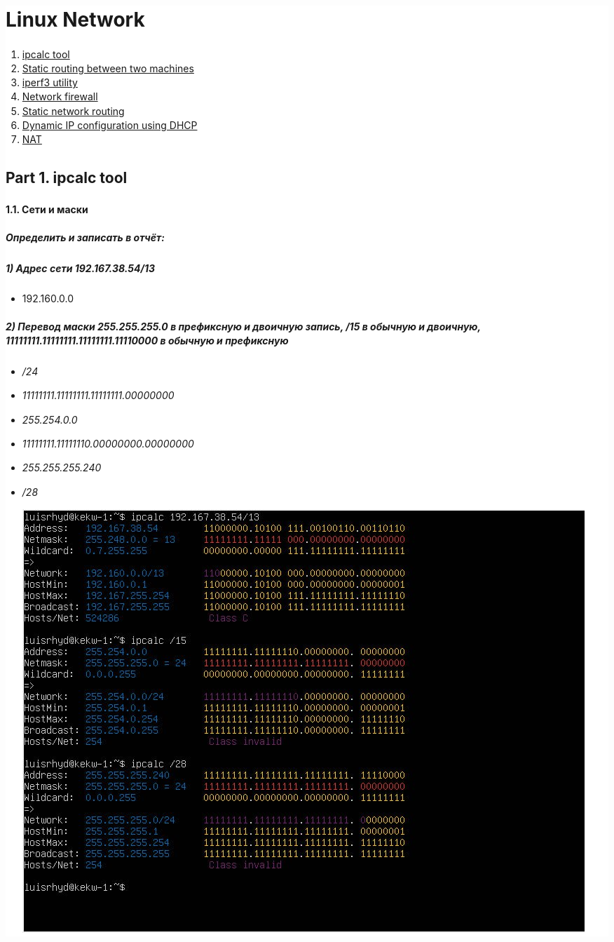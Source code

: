 # Linux Network

1. [ipcalc tool](#ipcalc-tool)
2. [Static routing between two machines](#part-2-static-routing-between-two-machines)
3. [iperf3 utility](#part-3-iperf3-utility)
4. [Network firewall](#part-4-network-firewall)
5. [Static network routing](#part-5-static-network-routing)
6. [Dynamic IP configuration using DHCP](#part-6-dynamic-ip-configuration-using-dhcp)
7. [NAT](#part-7-nat)

## Part 1. **ipcalc** tool

#### 1.1. Сети и маски

##### Определить и записать в отчёт:

##### 1) Адрес сети *192.167.38.54/13*
- 192.160.0.0

##### 2) Перевод маски *255.255.255.0* в префиксную и двоичную запись, */15* в обычную и двоичную, *11111111.11111111.11111111.11110000* в обычную и префиксную
- */24*
- *11111111.11111111.11111111.00000000*
- *255.254.0.0*
- *11111111.11111110.00000000.00000000*
- *255.255.255.240*
- */28*

    ![linux](image/2.png)
